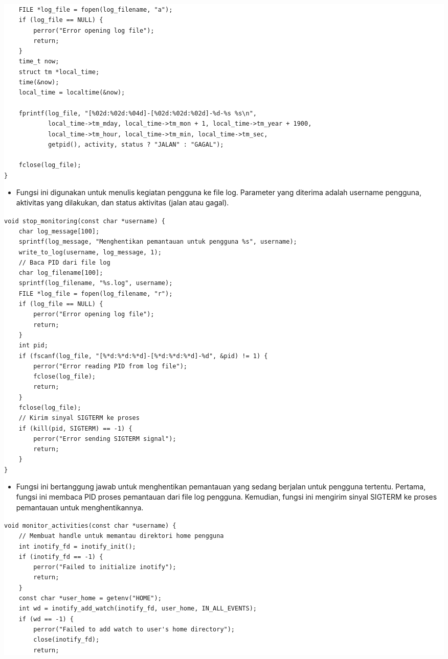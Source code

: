 ```
    FILE *log_file = fopen(log_filename, "a");
    if (log_file == NULL) {
        perror("Error opening log file");
        return;
    }
    time_t now;
    struct tm *local_time;
    time(&now);
    local_time = localtime(&now);

    fprintf(log_file, "[%02d:%02d:%04d]-[%02d:%02d:%02d]-%d-%s %s\n",
            local_time->tm_mday, local_time->tm_mon + 1, local_time->tm_year + 1900,
            local_time->tm_hour, local_time->tm_min, local_time->tm_sec,
            getpid(), activity, status ? "JALAN" : "GAGAL");

    fclose(log_file);
}
```
- Fungsi ini digunakan untuk menulis kegiatan pengguna ke file log. Parameter yang diterima adalah username pengguna, aktivitas yang dilakukan, dan status aktivitas (jalan atau gagal).
```
void stop_monitoring(const char *username) {
    char log_message[100];
    sprintf(log_message, "Menghentikan pemantauan untuk pengguna %s", username);
    write_to_log(username, log_message, 1);
    // Baca PID dari file log
    char log_filename[100];
    sprintf(log_filename, "%s.log", username);
    FILE *log_file = fopen(log_filename, "r");
    if (log_file == NULL) {
        perror("Error opening log file");
        return;
    }
    int pid;
    if (fscanf(log_file, "[%*d:%*d:%*d]-[%*d:%*d:%*d]-%d", &pid) != 1) {
        perror("Error reading PID from log file");
        fclose(log_file);
        return;
    }
    fclose(log_file);
    // Kirim sinyal SIGTERM ke proses 
    if (kill(pid, SIGTERM) == -1) {
        perror("Error sending SIGTERM signal");
        return;
    }
}
```
- Fungsi ini bertanggung jawab untuk menghentikan pemantauan yang sedang berjalan untuk pengguna tertentu. Pertama, fungsi ini membaca PID proses pemantauan dari file log pengguna. Kemudian, fungsi ini mengirim sinyal SIGTERM ke proses pemantauan untuk menghentikannya.
```
void monitor_activities(const char *username) {
    // Membuat handle untuk memantau direktori home pengguna
    int inotify_fd = inotify_init();
    if (inotify_fd == -1) {
        perror("Failed to initialize inotify");
        return;
    }
    const char *user_home = getenv("HOME");
    int wd = inotify_add_watch(inotify_fd, user_home, IN_ALL_EVENTS);
    if (wd == -1) {
        perror("Failed to add watch to user's home directory");
        close(inotify_fd);
        return;
```